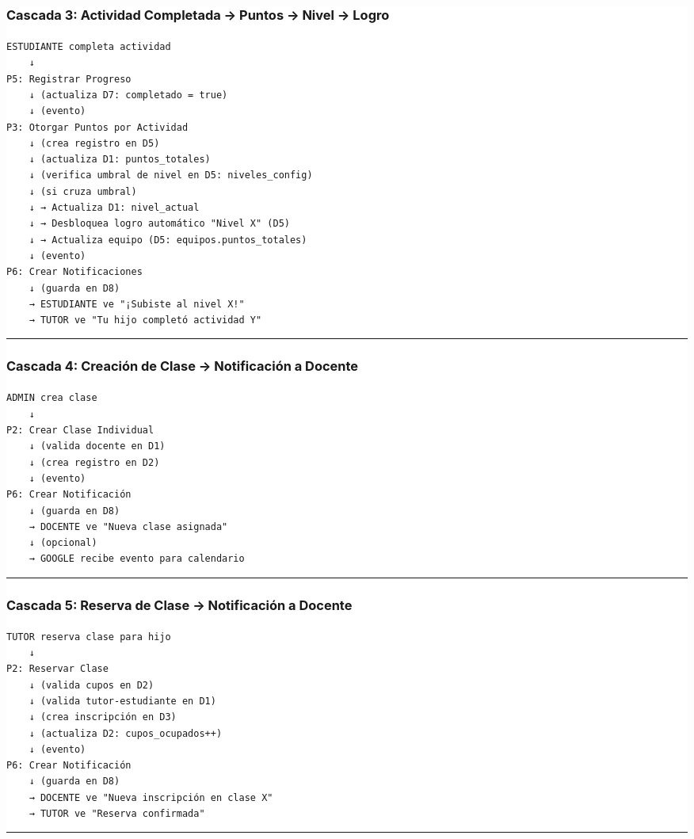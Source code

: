 
### Cascada 3: Actividad Completada → Puntos → Nivel → Logro

```
ESTUDIANTE completa actividad
    ↓
P5: Registrar Progreso
    ↓ (actualiza D7: completado = true)
    ↓ (evento)
P3: Otorgar Puntos por Actividad
    ↓ (crea registro en D5)
    ↓ (actualiza D1: puntos_totales)
    ↓ (verifica umbral de nivel en D5: niveles_config)
    ↓ (si cruza umbral)
    ↓ → Actualiza D1: nivel_actual
    ↓ → Desbloquea logro automático "Nivel X" (D5)
    ↓ → Actualiza equipo (D5: equipos.puntos_totales)
    ↓ (evento)
P6: Crear Notificaciones
    ↓ (guarda en D8)
    → ESTUDIANTE ve "¡Subiste al nivel X!"
    → TUTOR ve "Tu hijo completó actividad Y"
```

---

### Cascada 4: Creación de Clase → Notificación a Docente

```
ADMIN crea clase
    ↓
P2: Crear Clase Individual
    ↓ (valida docente en D1)
    ↓ (crea registro en D2)
    ↓ (evento)
P6: Crear Notificación
    ↓ (guarda en D8)
    → DOCENTE ve "Nueva clase asignada"
    ↓ (opcional)
    → GOOGLE recibe evento para calendario
```

---

### Cascada 5: Reserva de Clase → Notificación a Docente

```
TUTOR reserva clase para hijo
    ↓
P2: Reservar Clase
    ↓ (valida cupos en D2)
    ↓ (valida tutor-estudiante en D1)
    ↓ (crea inscripción en D3)
    ↓ (actualiza D2: cupos_ocupados++)
    ↓ (evento)
P6: Crear Notificación
    ↓ (guarda en D8)
    → DOCENTE ve "Nueva inscripción en clase X"
    → TUTOR ve "Reserva confirmada"
```

---
